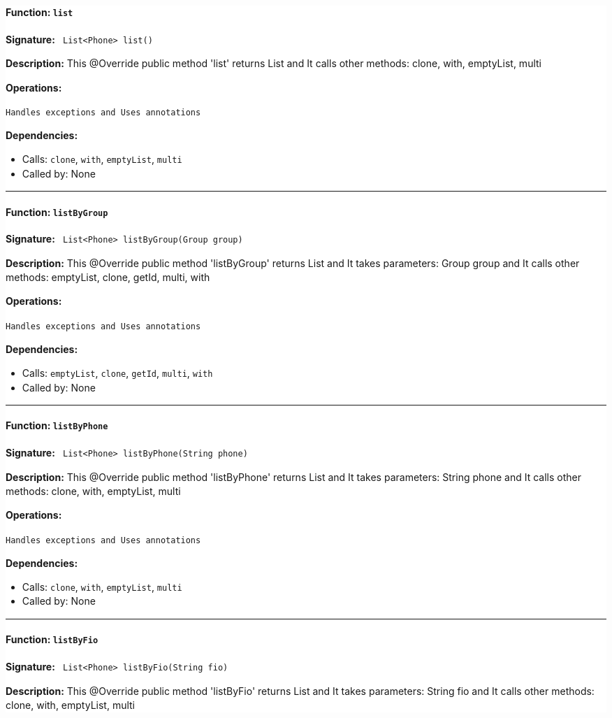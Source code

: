#### Function: `list`
**Signature:** ` List<Phone> list()`

**Description:** This @Override
	public method 'list' returns List<Phone> and It calls other methods: clone, with, emptyList, multi

**Operations:**
```java
Handles exceptions and Uses annotations
```

**Dependencies:**
- Calls: `clone`, `with`, `emptyList`, `multi`
- Called by: None

---

#### Function: `listByGroup`
**Signature:** ` List<Phone> listByGroup(Group group)`

**Description:** This @Override
	public method 'listByGroup' returns List<Phone> and It takes parameters: Group group and It calls other methods: emptyList, clone, getId, multi, with

**Operations:**
```java
Handles exceptions and Uses annotations
```

**Dependencies:**
- Calls: `emptyList`, `clone`, `getId`, `multi`, `with`
- Called by: None

---

#### Function: `listByPhone`
**Signature:** ` List<Phone> listByPhone(String phone)`

**Description:** This @Override
	public method 'listByPhone' returns List<Phone> and It takes parameters: String phone and It calls other methods: clone, with, emptyList, multi

**Operations:**
```java
Handles exceptions and Uses annotations
```

**Dependencies:**
- Calls: `clone`, `with`, `emptyList`, `multi`
- Called by: None

---

#### Function: `listByFio`
**Signature:** ` List<Phone> listByFio(String fio)`

**Description:** This @Override
	public method 'listByFio' returns List<Phone> and It takes parameters: String fio and It calls other methods: clone, with, emptyList, multi
